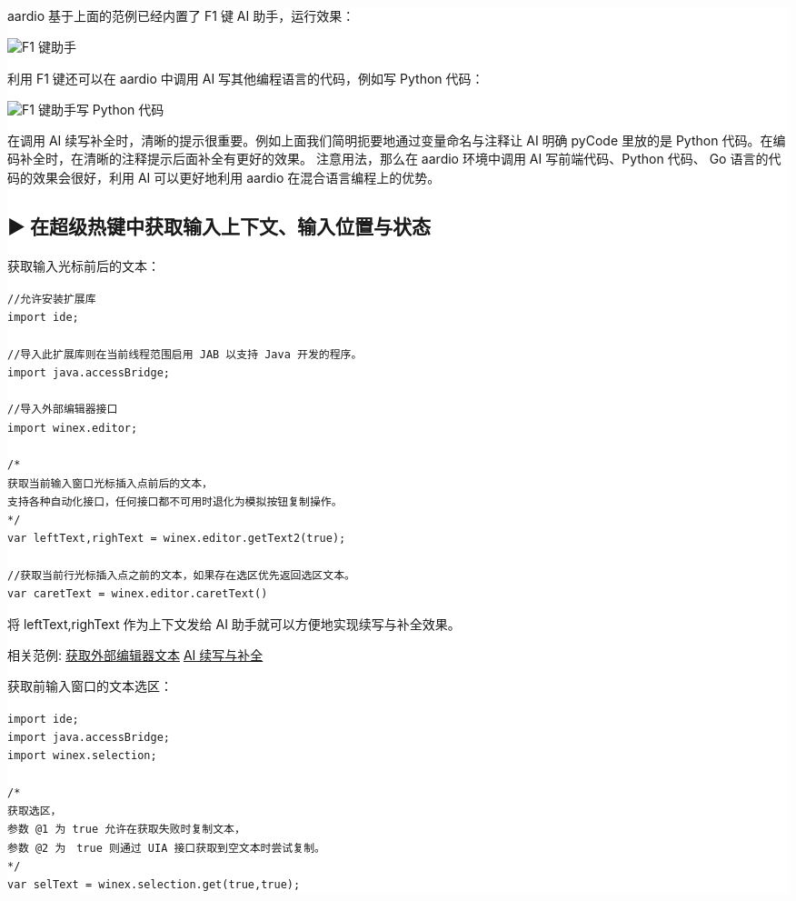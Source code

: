 
aardio 基于上面的范例已经内置了 F1 键 AI 助手，运行效果：

![F1 键助手](https://imtip.aardio.com/screenshots/fim.gif)

利用 F1 键还可以在 aardio 中调用 AI 写其他编程语言的代码，例如写 Python 代码：

![F1 键助手写 Python 代码](https://www.aardio.com/zh-cn/doc/images/fim-py.gif)

在调用 AI 续写补全时，清晰的提示很重要。例如上面我们简明扼要地通过变量命名与注释让 AI 明确  pyCode 里放的是 Python 代码。在编码补全时，在清晰的注释提示后面补全有更好的效果。 注意用法，那么在 aardio 环境中调用 AI 写前端代码、Python 代码、 Go 语言的代码的效果会很好，利用 AI 可以更好地利用 aardio 在混合语言编程上的优势。

## ▶ 在超级热键中获取输入上下文、输入位置与状态

获取输入光标前后的文本：

```aardio
//允许安装扩展库 
import ide;

//导入此扩展库则在当前线程范围启用 JAB 以支持 Java 开发的程序。
import java.accessBridge;

//导入外部编辑器接口
import winex.editor; 

/*
获取当前输入窗口光标插入点前后的文本，
支持各种自动化接口，任何接口都不可用时退化为模拟按钮复制操作。
*/
var leftText,righText = winex.editor.getText2(true);

//获取当前行光标插入点之前的文本，如果存在选区优先返回选区文本。
var caretText = winex.editor.caretText() 
```

将 leftText,righText 作为上下文发给 AI 助手就可以方便地实现续写与补全效果。

相关范例: [获取外部编辑器文本](../../../example/Automation/Text/editor.html) [AI 续写与补全](../../../example/AI/aiHotkey.html)

获取前输入窗口的文本选区：

```aardio
import ide; 
import java.accessBridge;  
import winex.selection;
 
/*
获取选区，
参数 @1 为 true 允许在获取失败时复制文本，
参数 @2 为　true 则通过 UIA 接口获取到空文本时尝试复制。
*/
var selText = winex.selection.get(true,true);
```
